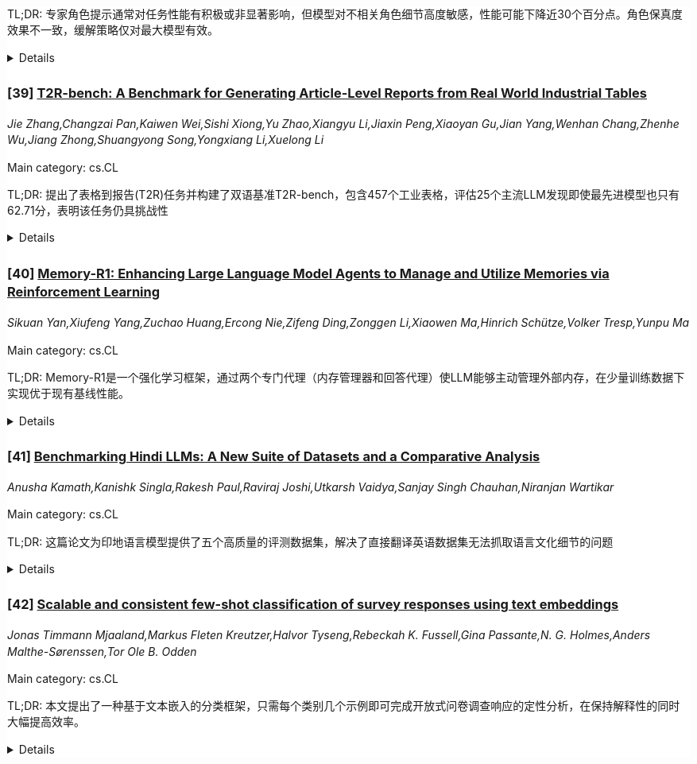 TL;DR: 专家角色提示通常对任务性能有积极或非显著影响，但模型对不相关角色细节高度敏感，性能可能下降近30个百分点。角色保真度效果不一致，缓解策略仅对最大模型有效。


<details><summary>Details</summary></details>


### [39] [T2R-bench: A Benchmark for Generating Article-Level Reports from Real World Industrial Tables](https://arxiv.org/abs/2508.19813)
*Jie Zhang,Changzai Pan,Kaiwen Wei,Sishi Xiong,Yu Zhao,Xiangyu Li,Jiaxin Peng,Xiaoyan Gu,Jian Yang,Wenhan Chang,Zhenhe Wu,Jiang Zhong,Shuangyong Song,Yongxiang Li,Xuelong Li*

Main category: cs.CL

TL;DR: 提出了表格到报告(T2R)任务并构建了双语基准T2R-bench，包含457个工业表格，评估25个主流LLM发现即使最先进模型也只有62.71分，表明该任务仍具挑战性


<details><summary>Details</summary></details>


### [40] [Memory-R1: Enhancing Large Language Model Agents to Manage and Utilize Memories via Reinforcement Learning](https://arxiv.org/abs/2508.19828)
*Sikuan Yan,Xiufeng Yang,Zuchao Huang,Ercong Nie,Zifeng Ding,Zonggen Li,Xiaowen Ma,Hinrich Schütze,Volker Tresp,Yunpu Ma*

Main category: cs.CL

TL;DR: Memory-R1是一个强化学习框架，通过两个专门代理（内存管理器和回答代理）使LLM能够主动管理外部内存，在少量训练数据下实现优于现有基线性能。


<details><summary>Details</summary></details>


### [41] [Benchmarking Hindi LLMs: A New Suite of Datasets and a Comparative Analysis](https://arxiv.org/abs/2508.19831)
*Anusha Kamath,Kanishk Singla,Rakesh Paul,Raviraj Joshi,Utkarsh Vaidya,Sanjay Singh Chauhan,Niranjan Wartikar*

Main category: cs.CL

TL;DR: 这篇论文为印地语言模型提供了五个高质量的评测数据集，解决了直接翻译英语数据集无法抓取语言文化细节的问题


<details><summary>Details</summary></details>


### [42] [Scalable and consistent few-shot classification of survey responses using text embeddings](https://arxiv.org/abs/2508.19836)
*Jonas Timmann Mjaaland,Markus Fleten Kreutzer,Halvor Tyseng,Rebeckah K. Fussell,Gina Passante,N. G. Holmes,Anders Malthe-Sørenssen,Tor Ole B. Odden*

Main category: cs.CL

TL;DR: 本文提出了一种基于文本嵌入的分类框架，只需每个类别几个示例即可完成开放式问卷调查响应的定性分析，在保持解释性的同时大幅提高效率。


<details><summary>Details</summary></details>
